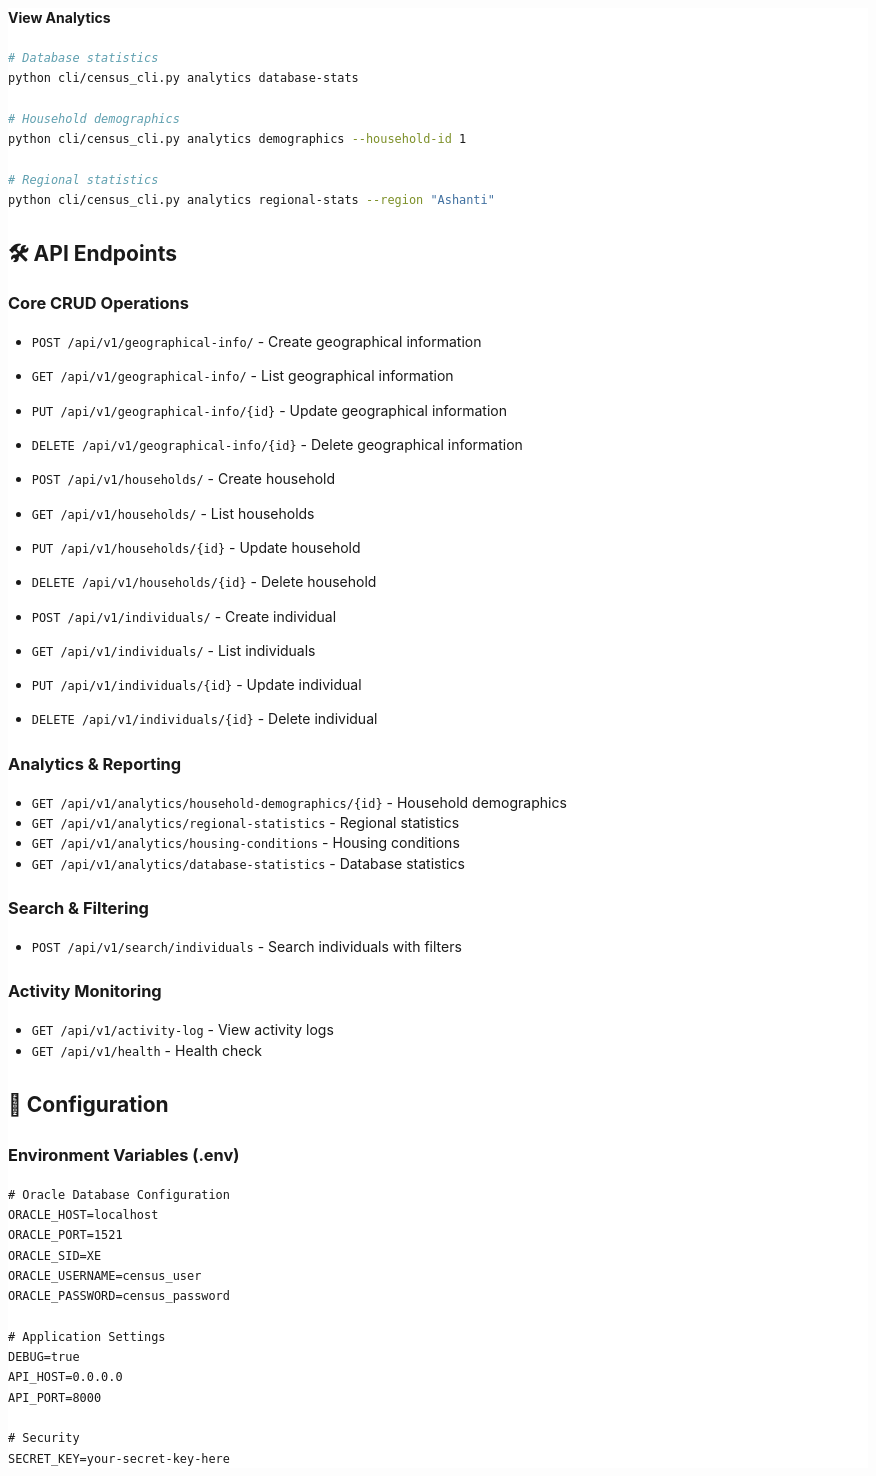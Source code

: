 #### View Analytics
```bash
# Database statistics
python cli/census_cli.py analytics database-stats

# Household demographics
python cli/census_cli.py analytics demographics --household-id 1

# Regional statistics
python cli/census_cli.py analytics regional-stats --region "Ashanti"
```

## 🛠️ API Endpoints

### Core CRUD Operations
- `POST /api/v1/geographical-info/` - Create geographical information
- `GET /api/v1/geographical-info/` - List geographical information
- `PUT /api/v1/geographical-info/{id}` - Update geographical information
- `DELETE /api/v1/geographical-info/{id}` - Delete geographical information

- `POST /api/v1/households/` - Create household
- `GET /api/v1/households/` - List households
- `PUT /api/v1/households/{id}` - Update household
- `DELETE /api/v1/households/{id}` - Delete household

- `POST /api/v1/individuals/` - Create individual
- `GET /api/v1/individuals/` - List individuals
- `PUT /api/v1/individuals/{id}` - Update individual
- `DELETE /api/v1/individuals/{id}` - Delete individual

### Analytics & Reporting
- `GET /api/v1/analytics/household-demographics/{id}` - Household demographics
- `GET /api/v1/analytics/regional-statistics` - Regional statistics
- `GET /api/v1/analytics/housing-conditions` - Housing conditions
- `GET /api/v1/analytics/database-statistics` - Database statistics

### Search & Filtering
- `POST /api/v1/search/individuals` - Search individuals with filters

### Activity Monitoring
- `GET /api/v1/activity-log` - View activity logs
- `GET /api/v1/health` - Health check

## 🔧 Configuration

### Environment Variables (.env)
```env
# Oracle Database Configuration
ORACLE_HOST=localhost
ORACLE_PORT=1521
ORACLE_SID=XE
ORACLE_USERNAME=census_user
ORACLE_PASSWORD=census_password

# Application Settings
DEBUG=true
API_HOST=0.0.0.0
API_PORT=8000

# Security
SECRET_KEY=your-secret-key-here
```

